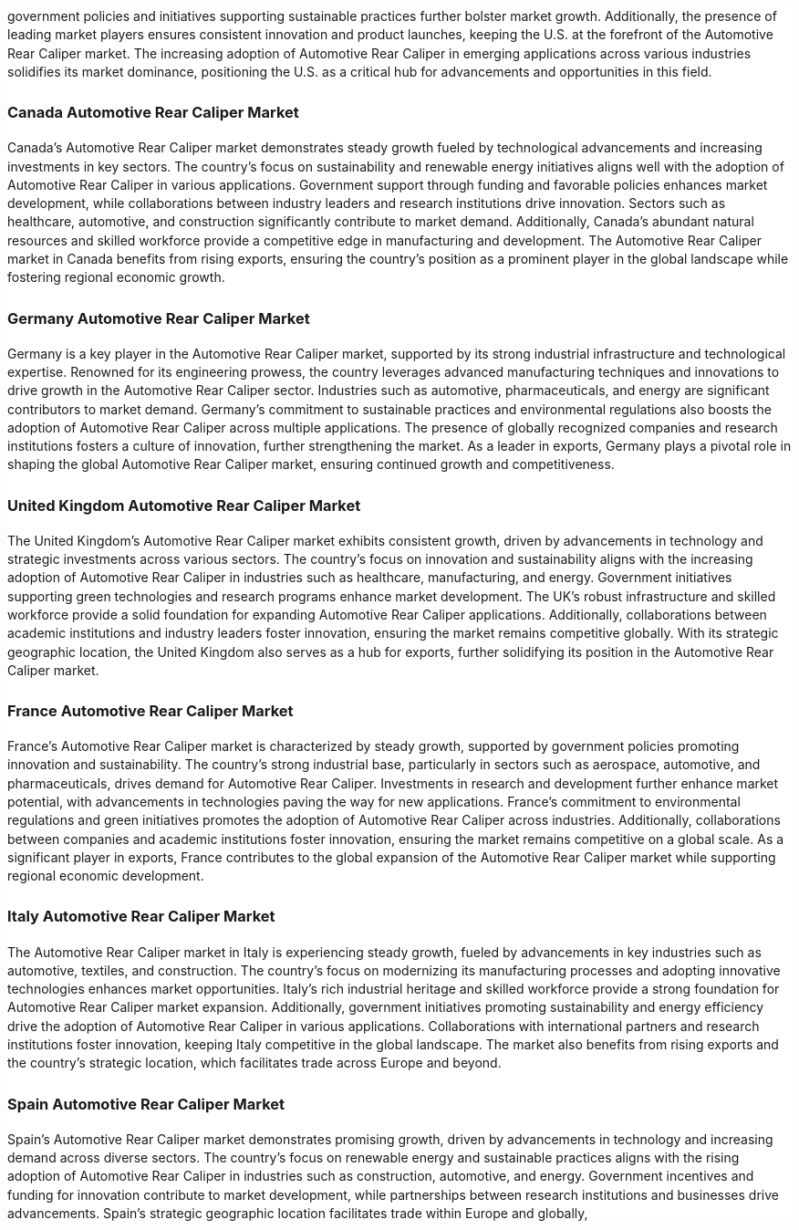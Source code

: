 government policies and initiatives supporting sustainable practices further bolster market growth. Additionally, the presence of leading market players ensures consistent innovation and product launches, keeping the U.S. at the forefront of the Automotive Rear Caliper market. The increasing adoption of Automotive Rear Caliper in emerging applications across various industries solidifies its market dominance, positioning the U.S. as a critical hub for advancements and opportunities in this field.</p><h3>Canada Automotive Rear Caliper Market</h3><p>Canada&rsquo;s Automotive Rear Caliper market demonstrates steady growth fueled by technological advancements and increasing investments in key sectors. The country&rsquo;s focus on sustainability and renewable energy initiatives aligns well with the adoption of Automotive Rear Caliper in various applications. Government support through funding and favorable policies enhances market development, while collaborations between industry leaders and research institutions drive innovation. Sectors such as healthcare, automotive, and construction significantly contribute to market demand. Additionally, Canada&rsquo;s abundant natural resources and skilled workforce provide a competitive edge in manufacturing and development. The Automotive Rear Caliper market in Canada benefits from rising exports, ensuring the country&rsquo;s position as a prominent player in the global landscape while fostering regional economic growth.</p><h3>Germany Automotive Rear Caliper Market</h3><p>Germany is a key player in the Automotive Rear Caliper market, supported by its strong industrial infrastructure and technological expertise. Renowned for its engineering prowess, the country leverages advanced manufacturing techniques and innovations to drive growth in the Automotive Rear Caliper sector. Industries such as automotive, pharmaceuticals, and energy are significant contributors to market demand. Germany&rsquo;s commitment to sustainable practices and environmental regulations also boosts the adoption of Automotive Rear Caliper across multiple applications. The presence of globally recognized companies and research institutions fosters a culture of innovation, further strengthening the market. As a leader in exports, Germany plays a pivotal role in shaping the global Automotive Rear Caliper market, ensuring continued growth and competitiveness.</p><h3>United Kingdom Automotive Rear Caliper Market</h3><p>The United Kingdom&rsquo;s Automotive Rear Caliper market exhibits consistent growth, driven by advancements in technology and strategic investments across various sectors. The country&rsquo;s focus on innovation and sustainability aligns with the increasing adoption of Automotive Rear Caliper in industries such as healthcare, manufacturing, and energy. Government initiatives supporting green technologies and research programs enhance market development. The UK&rsquo;s robust infrastructure and skilled workforce provide a solid foundation for expanding Automotive Rear Caliper applications. Additionally, collaborations between academic institutions and industry leaders foster innovation, ensuring the market remains competitive globally. With its strategic geographic location, the United Kingdom also serves as a hub for exports, further solidifying its position in the Automotive Rear Caliper market.</p><h3>France Automotive Rear Caliper Market</h3><p>France&rsquo;s Automotive Rear Caliper market is characterized by steady growth, supported by government policies promoting innovation and sustainability. The country&rsquo;s strong industrial base, particularly in sectors such as aerospace, automotive, and pharmaceuticals, drives demand for Automotive Rear Caliper. Investments in research and development further enhance market potential, with advancements in technologies paving the way for new applications. France&rsquo;s commitment to environmental regulations and green initiatives promotes the adoption of Automotive Rear Caliper across industries. Additionally, collaborations between companies and academic institutions foster innovation, ensuring the market remains competitive on a global scale. As a significant player in exports, France contributes to the global expansion of the Automotive Rear Caliper market while supporting regional economic development.</p><h3>Italy Automotive Rear Caliper Market</h3><p>The Automotive Rear Caliper market in Italy is experiencing steady growth, fueled by advancements in key industries such as automotive, textiles, and construction. The country&rsquo;s focus on modernizing its manufacturing processes and adopting innovative technologies enhances market opportunities. Italy&rsquo;s rich industrial heritage and skilled workforce provide a strong foundation for Automotive Rear Caliper market expansion. Additionally, government initiatives promoting sustainability and energy efficiency drive the adoption of Automotive Rear Caliper in various applications. Collaborations with international partners and research institutions foster innovation, keeping Italy competitive in the global landscape. The market also benefits from rising exports and the country&rsquo;s strategic location, which facilitates trade across Europe and beyond.</p><h3>Spain Automotive Rear Caliper Market</h3><p>Spain&rsquo;s Automotive Rear Caliper market demonstrates promising growth, driven by advancements in technology and increasing demand across diverse sectors. The country&rsquo;s focus on renewable energy and sustainable practices aligns with the rising adoption of Automotive Rear Caliper in industries such as construction, automotive, and energy. Government incentives and funding for innovation contribute to market development, while partnerships between research institutions and businesses drive advancements. Spain&rsquo;s strategic geographic location facilitates trade within Europe and globally,